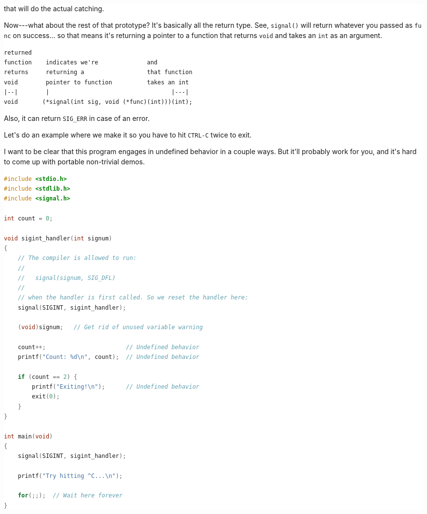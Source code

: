 that will do the actual catching.

Now---what about the rest of that prototype? It's basically all the
return type. See, `signal()` will return whatever you passed as `func`
on success... so that means it's returning a pointer to a function that
returns `void` and takes an `int` as an argument.

``` {.c}
returned
function    indicates we're              and
returns     returning a                  that function
void        pointer to function          takes an int
|--|        |                                   |---|
void       (*signal(int sig, void (*func)(int)))(int);
```

Also, it can return `SIG_ERR` in case of an error.

Let's do an example where we make it so you have to hit `CTRL-C` twice
to exit.

I want to be clear that this program engages in undefined behavior in a
couple ways. But it'll probably work for you, and it's hard to come up
with portable non-trivial demos.

``` {.c .numberLines}
#include <stdio.h>
#include <stdlib.h>
#include <signal.h>

int count = 0;

void sigint_handler(int signum)
{
    // The compiler is allowed to run:
    //
    //   signal(signum, SIG_DFL)
    //
    // when the handler is first called. So we reset the handler here:
    signal(SIGINT, sigint_handler);

    (void)signum;   // Get rid of unused variable warning

    count++;                       // Undefined behavior
    printf("Count: %d\n", count);  // Undefined behavior

    if (count == 2) {
        printf("Exiting!\n");      // Undefined behavior
        exit(0);
    }
}

int main(void)
{
    signal(SIGINT, sigint_handler);

    printf("Try hitting ^C...\n");

    for(;;);  // Wait here forever
}
```
